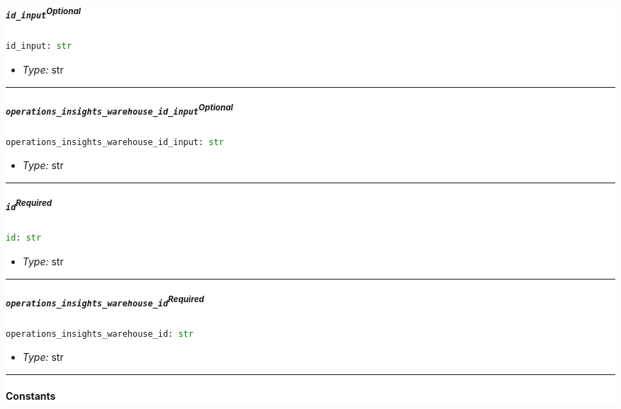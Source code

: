 
##### `id_input`<sup>Optional</sup> <a name="id_input" id="rhizo-co-terraform-provider-oci.dataOciOpsiOperationsInsightsWarehouseResourceUsageSummary.DataOciOpsiOperationsInsightsWarehouseResourceUsageSummary.property.idInput"></a>

```python
id_input: str
```

- *Type:* str

---

##### `operations_insights_warehouse_id_input`<sup>Optional</sup> <a name="operations_insights_warehouse_id_input" id="rhizo-co-terraform-provider-oci.dataOciOpsiOperationsInsightsWarehouseResourceUsageSummary.DataOciOpsiOperationsInsightsWarehouseResourceUsageSummary.property.operationsInsightsWarehouseIdInput"></a>

```python
operations_insights_warehouse_id_input: str
```

- *Type:* str

---

##### `id`<sup>Required</sup> <a name="id" id="rhizo-co-terraform-provider-oci.dataOciOpsiOperationsInsightsWarehouseResourceUsageSummary.DataOciOpsiOperationsInsightsWarehouseResourceUsageSummary.property.id"></a>

```python
id: str
```

- *Type:* str

---

##### `operations_insights_warehouse_id`<sup>Required</sup> <a name="operations_insights_warehouse_id" id="rhizo-co-terraform-provider-oci.dataOciOpsiOperationsInsightsWarehouseResourceUsageSummary.DataOciOpsiOperationsInsightsWarehouseResourceUsageSummary.property.operationsInsightsWarehouseId"></a>

```python
operations_insights_warehouse_id: str
```

- *Type:* str

---

#### Constants <a name="Constants" id="Constants"></a>
